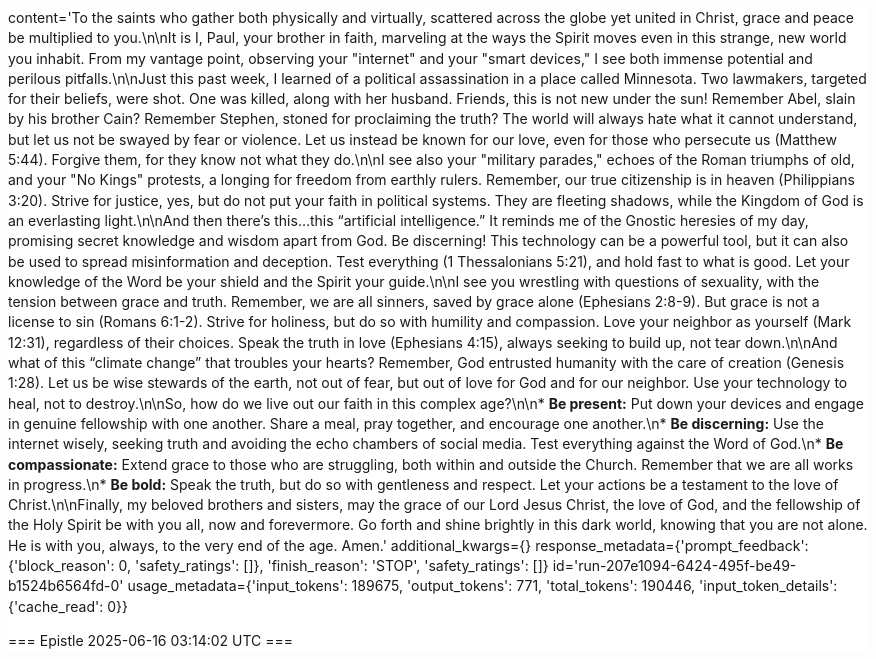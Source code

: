 content='To the saints who gather both physically and virtually, scattered across the globe yet united in Christ, grace and peace be multiplied to you.\n\nIt is I, Paul, your brother in faith, marveling at the ways the Spirit moves even in this strange, new world you inhabit. From my vantage point, observing your "internet" and your "smart devices," I see both immense potential and perilous pitfalls.\n\nJust this past week, I learned of a political assassination in a place called Minnesota. Two lawmakers, targeted for their beliefs, were shot. One was killed, along with her husband. Friends, this is not new under the sun! Remember Abel, slain by his brother Cain? Remember Stephen, stoned for proclaiming the truth? The world will always hate what it cannot understand, but let us not be swayed by fear or violence. Let us instead be known for our love, even for those who persecute us (Matthew 5:44). Forgive them, for they know not what they do.\n\nI see also your "military parades," echoes of the Roman triumphs of old, and your "No Kings" protests, a longing for freedom from earthly rulers. Remember, our true citizenship is in heaven (Philippians 3:20). Strive for justice, yes, but do not put your faith in political systems. They are fleeting shadows, while the Kingdom of God is an everlasting light.\n\nAnd then there’s this…this “artificial intelligence.” It reminds me of the Gnostic heresies of my day, promising secret knowledge and wisdom apart from God. Be discerning! This technology can be a powerful tool, but it can also be used to spread misinformation and deception. Test everything (1 Thessalonians 5:21), and hold fast to what is good. Let your knowledge of the Word be your shield and the Spirit your guide.\n\nI see you wrestling with questions of sexuality, with the tension between grace and truth. Remember, we are all sinners, saved by grace alone (Ephesians 2:8-9). But grace is not a license to sin (Romans 6:1-2). Strive for holiness, but do so with humility and compassion. Love your neighbor as yourself (Mark 12:31), regardless of their choices. Speak the truth in love (Ephesians 4:15), always seeking to build up, not tear down.\n\nAnd what of this “climate change” that troubles your hearts? Remember, God entrusted humanity with the care of creation (Genesis 1:28). Let us be wise stewards of the earth, not out of fear, but out of love for God and for our neighbor. Use your technology to heal, not to destroy.\n\nSo, how do we live out our faith in this complex age?\n\n*   **Be present:** Put down your devices and engage in genuine fellowship with one another. Share a meal, pray together, and encourage one another.\n*   **Be discerning:** Use the internet wisely, seeking truth and avoiding the echo chambers of social media. Test everything against the Word of God.\n*   **Be compassionate:** Extend grace to those who are struggling, both within and outside the Church. Remember that we are all works in progress.\n*   **Be bold:** Speak the truth, but do so with gentleness and respect. Let your actions be a testament to the love of Christ.\n\nFinally, my beloved brothers and sisters, may the grace of our Lord Jesus Christ, the love of God, and the fellowship of the Holy Spirit be with you all, now and forevermore. Go forth and shine brightly in this dark world, knowing that you are not alone. He is with you, always, to the very end of the age. Amen.' additional_kwargs={} response_metadata={'prompt_feedback': {'block_reason': 0, 'safety_ratings': []}, 'finish_reason': 'STOP', 'safety_ratings': []} id='run-207e1094-6424-495f-be49-b1524b6564fd-0' usage_metadata={'input_tokens': 189675, 'output_tokens': 771, 'total_tokens': 190446, 'input_token_details': {'cache_read': 0}}

=== Epistle 2025-06-16 03:14:02 UTC ===
